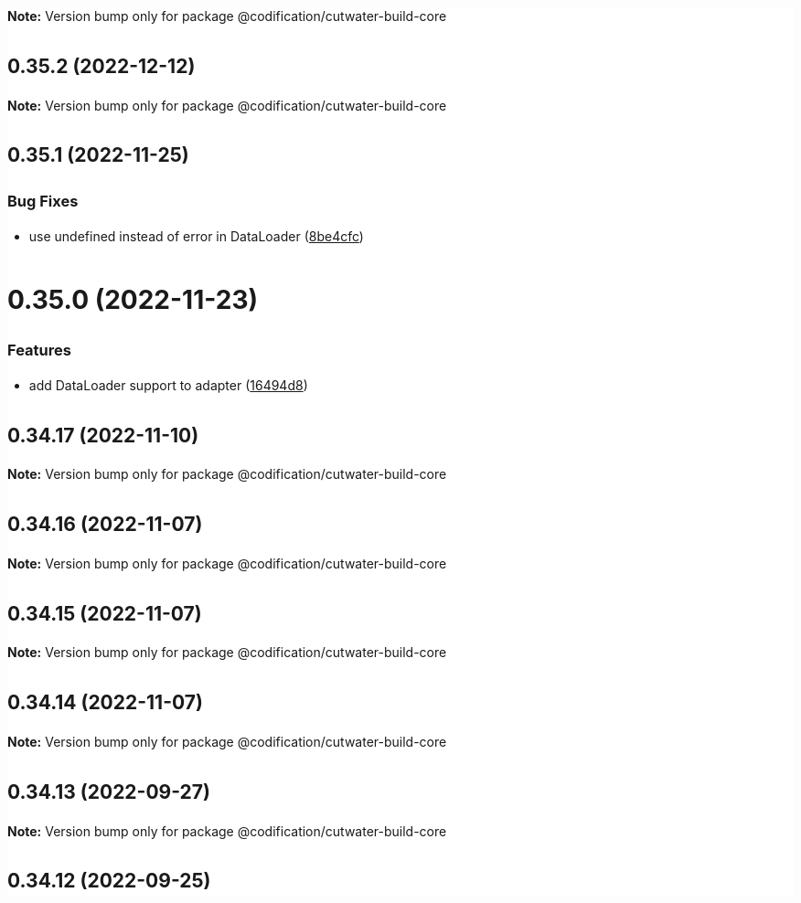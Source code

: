 **Note:** Version bump only for package @codification/cutwater-build-core





## 0.35.2 (2022-12-12)

**Note:** Version bump only for package @codification/cutwater-build-core





## 0.35.1 (2022-11-25)


### Bug Fixes

* use undefined instead of error in DataLoader ([8be4cfc](https://github.com/CodificationOrg/cutwater/commit/8be4cfc31f9a4d05a61759170cc6a89852033c50))





# 0.35.0 (2022-11-23)

### Features

- add DataLoader support to adapter ([16494d8](https://github.com/CodificationOrg/cutwater/commit/16494d84368cb79302fdc410737a9df8f77c48df))

## 0.34.17 (2022-11-10)

**Note:** Version bump only for package @codification/cutwater-build-core

## 0.34.16 (2022-11-07)

**Note:** Version bump only for package @codification/cutwater-build-core

## 0.34.15 (2022-11-07)

**Note:** Version bump only for package @codification/cutwater-build-core

## 0.34.14 (2022-11-07)

**Note:** Version bump only for package @codification/cutwater-build-core

## 0.34.13 (2022-09-27)

**Note:** Version bump only for package @codification/cutwater-build-core

## 0.34.12 (2022-09-25)
